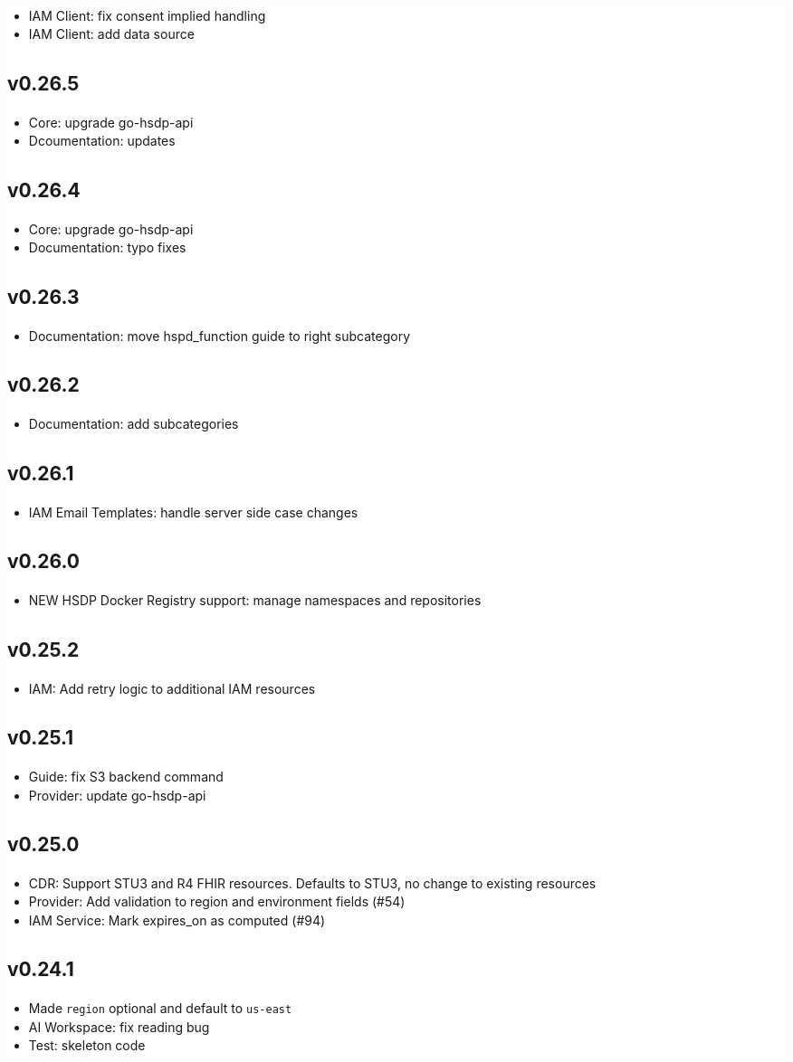 - IAM Client: fix consent implied handling
- IAM Client: add data source

## v0.26.5

- Core: upgrade go-hsdp-api
- Dcoumentation: updates

## v0.26.4

- Core: upgrade go-hsdp-api
- Documentation: typo fixes

## v0.26.3

- Documentation: move hspd_function guide to right subcategory

## v0.26.2

- Documentation: add subcategories

## v0.26.1

- IAM Email Templates: handle server side case changes

## v0.26.0

- NEW HSDP Docker Registry support: manage namespaces and repositories

## v0.25.2

- IAM: Add retry logic to additional IAM resources

## v0.25.1

- Guide: fix S3 backend command
- Provider: update go-hsdp-api

## v0.25.0

- CDR: Support STU3 and R4 FHIR resources. Defaults to STU3, no change to existing resources
- Provider: Add validation to region and environment fields (#54)
- IAM Service: Mark expires_on as computed (#94)

## v0.24.1

- Made `region` optional and default to `us-east`
- AI Workspace: fix reading bug
- Test: skeleton code
